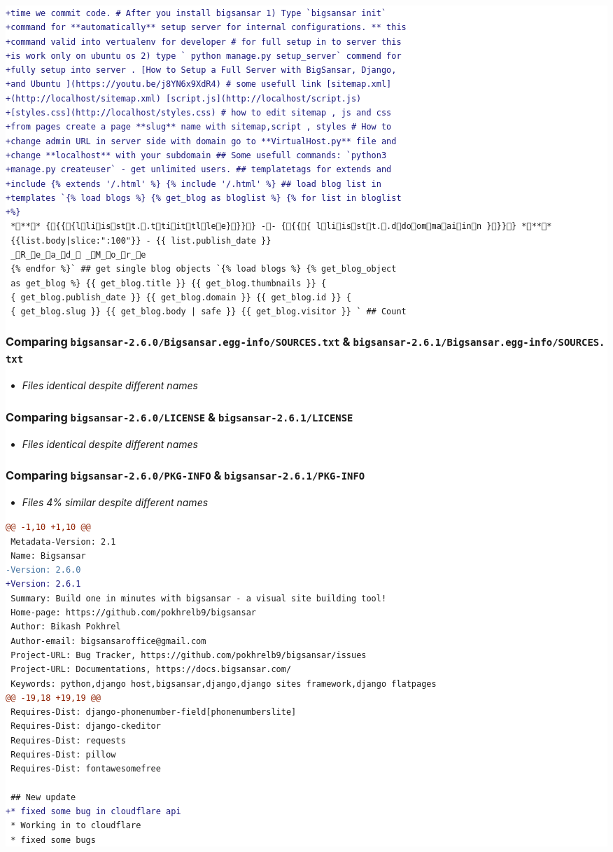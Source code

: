 ```diff
+time we commit code. # After you install bigsansar 1) Type `bigsansar init`
+command for **automatically** setup server for internal configurations. ** this
+command valid into vertualenv for developer # for full setup in to server this
+is work only on ubuntu os 2) type ` python manage.py setup_server` commend for
+fully setup into server . [How to Setup a Full Server with BigSansar, Django,
+and Ubuntu ](https://youtu.be/j8YN6x9XdR4) # some usefull link [sitemap.xml]
+(http://localhost/sitemap.xml) [script.js](http://localhost/script.js)
+[styles.css](http://localhost/styles.css) # how to edit sitemap , js and css
+from pages create a page **slug** name with sitemap,script , styles # How to
+change admin URL in server side with domain go to **VirtualHost.py** file and
+change **localhost** with your subdomain ## Some usefull commands: `python3
+manage.py createuser` - get unlimited users. ## templatetags for extends and
+include {% extends '/.html' %} {% include '/.html' %} ## load blog list in
+templates `{% load blogs %} {% get_blog as bloglist %} {% for list in bloglist
+%}
 **** {{{{lliisstt..ttiittllee}}}} -- {{{{ lliisstt..ddoommaaiinn }}}} ****
 {{list.body|slice:":100"}} - {{ list.publish_date }}
 _R_e_a_d_ _M_o_r_e
 {% endfor %}` ## get single blog objects `{% load blogs %} {% get_blog_object
 as get_blog %} {{ get_blog.title }} {{ get_blog.thumbnails }} {
 { get_blog.publish_date }} {{ get_blog.domain }} {{ get_blog.id }} {
 { get_blog.slug }} {{ get_blog.body | safe }} {{ get_blog.visitor }} ` ## Count
```

### Comparing `bigsansar-2.6.0/Bigsansar.egg-info/SOURCES.txt` & `bigsansar-2.6.1/Bigsansar.egg-info/SOURCES.txt`

 * *Files identical despite different names*

### Comparing `bigsansar-2.6.0/LICENSE` & `bigsansar-2.6.1/LICENSE`

 * *Files identical despite different names*

### Comparing `bigsansar-2.6.0/PKG-INFO` & `bigsansar-2.6.1/PKG-INFO`

 * *Files 4% similar despite different names*

```diff
@@ -1,10 +1,10 @@
 Metadata-Version: 2.1
 Name: Bigsansar
-Version: 2.6.0
+Version: 2.6.1
 Summary: Build one in minutes with bigsansar - a visual site building tool!
 Home-page: https://github.com/pokhrelb9/bigsansar
 Author: Bikash Pokhrel
 Author-email: bigsansaroffice@gmail.com
 Project-URL: Bug Tracker, https://github.com/pokhrelb9/bigsansar/issues
 Project-URL: Documentations, https://docs.bigsansar.com/
 Keywords: python,django host,bigsansar,django,django sites framework,django flatpages
@@ -19,18 +19,19 @@
 Requires-Dist: django-phonenumber-field[phonenumberslite]
 Requires-Dist: django-ckeditor
 Requires-Dist: requests
 Requires-Dist: pillow
 Requires-Dist: fontawesomefree
 
 ## New update
+* fixed some bug in cloudflare api
 * Working in to cloudflare 
 * fixed some bugs
```